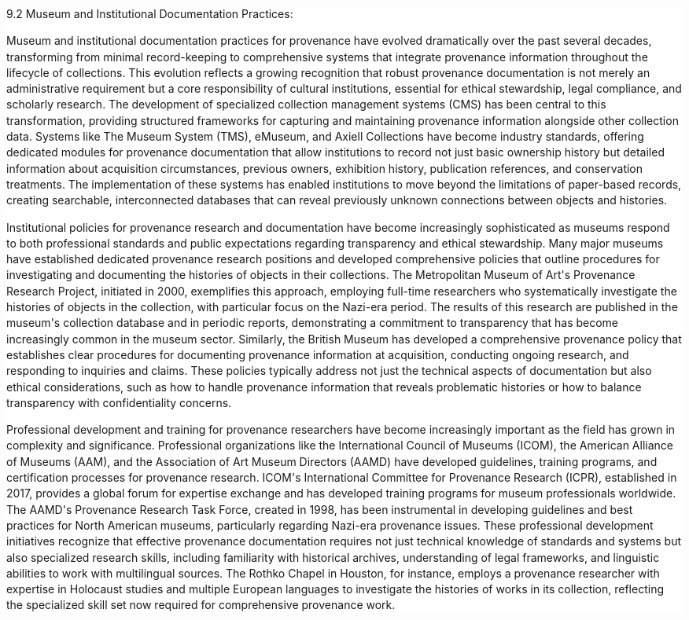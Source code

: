 9.2 Museum and Institutional Documentation Practices:

Museum and institutional documentation practices for provenance have evolved dramatically over the past several decades, transforming from minimal record-keeping to comprehensive systems that integrate provenance information throughout the lifecycle of collections. This evolution reflects a growing recognition that robust provenance documentation is not merely an administrative requirement but a core responsibility of cultural institutions, essential for ethical stewardship, legal compliance, and scholarly research. The development of specialized collection management systems (CMS) has been central to this transformation, providing structured frameworks for capturing and maintaining provenance information alongside other collection data. Systems like The Museum System (TMS), eMuseum, and Axiell Collections have become industry standards, offering dedicated modules for provenance documentation that allow institutions to record not just basic ownership history but detailed information about acquisition circumstances, previous owners, exhibition history, publication references, and conservation treatments. The implementation of these systems has enabled institutions to move beyond the limitations of paper-based records, creating searchable, interconnected databases that can reveal previously unknown connections between objects and histories.

Institutional policies for provenance research and documentation have become increasingly sophisticated as museums respond to both professional standards and public expectations regarding transparency and ethical stewardship. Many major museums have established dedicated provenance research positions and developed comprehensive policies that outline procedures for investigating and documenting the histories of objects in their collections. The Metropolitan Museum of Art's Provenance Research Project, initiated in 2000, exemplifies this approach, employing full-time researchers who systematically investigate the histories of objects in the collection, with particular focus on the Nazi-era period. The results of this research are published in the museum's collection database and in periodic reports, demonstrating a commitment to transparency that has become increasingly common in the museum sector. Similarly, the British Museum has developed a comprehensive provenance policy that establishes clear procedures for documenting provenance information at acquisition, conducting ongoing research, and responding to inquiries and claims. These policies typically address not just the technical aspects of documentation but also ethical considerations, such as how to handle provenance information that reveals problematic histories or how to balance transparency with confidentiality concerns.

Professional development and training for provenance researchers have become increasingly important as the field has grown in complexity and significance. Professional organizations like the International Council of Museums (ICOM), the American Alliance of Museums (AAM), and the Association of Art Museum Directors (AAMD) have developed guidelines, training programs, and certification processes for provenance research. ICOM's International Committee for Provenance Research (ICPR), established in 2017, provides a global forum for expertise exchange and has developed training programs for museum professionals worldwide. The AAMD's Provenance Research Task Force, created in 1998, has been instrumental in developing guidelines and best practices for North American museums, particularly regarding Nazi-era provenance issues. These professional development initiatives recognize that effective provenance documentation requires not just technical knowledge of standards and systems but also specialized research skills, including familiarity with historical archives, understanding of legal frameworks, and linguistic abilities to work with multilingual sources. The Rothko Chapel in Houston, for instance, employs a provenance researcher with expertise in Holocaust studies and multiple European languages to investigate the histories of works in its collection, reflecting the specialized skill set now required for comprehensive provenance work.
